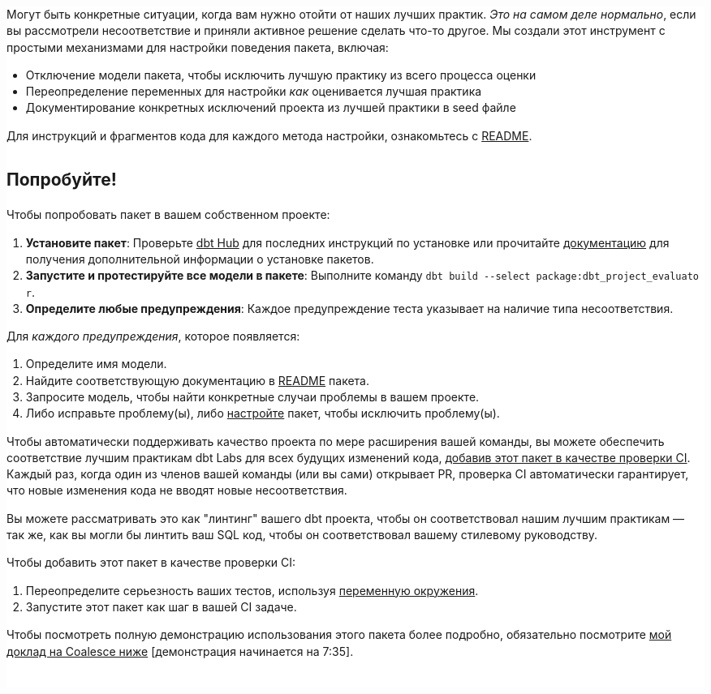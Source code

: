 Могут быть конкретные ситуации, когда вам нужно отойти от наших лучших практик. *Это на самом деле нормально*, если вы рассмотрели несоответствие и приняли активное решение сделать что-то другое. Мы создали этот инструмент с простыми механизмами для настройки поведения пакета, включая:

- Отключение модели пакета, чтобы исключить лучшую практику из всего процесса оценки
- Переопределение переменных для настройки *как* оценивается лучшая практика
- Документирование конкретных исключений проекта из лучшей практики в seed файле

Для инструкций и фрагментов кода для каждого метода настройки, ознакомьтесь с [README](https://github.com/dbt-labs/dbt-project-evaluator#customization-1).

## Попробуйте!

Чтобы попробовать пакет в вашем собственном проекте:

1. **Установите пакет**: Проверьте [dbt Hub](https://hub.getdbt.com/dbt-labs/dbt_project_evaluator/latest/) для последних инструкций по установке или прочитайте [документацию](https://docs.getdbt.com/docs/build/packages) для получения дополнительной информации о установке пакетов.
2. **Запустите и протестируйте все модели в пакете**: Выполните команду `dbt build --select package:dbt_project_evaluator`.
3. **Определите любые предупреждения**: Каждое предупреждение теста указывает на наличие типа несоответствия.

Для *каждого предупреждения*, которое появляется:

1. Определите имя модели.
2. Найдите соответствующую документацию в [README](https://github.com/dbt-labs/dbt-project-evaluator#rules-1) пакета.
3. Запросите модель, чтобы найти конкретные случаи проблемы в вашем проекте.
4. Либо исправьте проблему(ы), либо [настройте](https://github.com/dbt-labs/dbt-project-evaluator#customization-1) пакет, чтобы исключить проблему(ы).

Чтобы автоматически поддерживать качество проекта по мере расширения вашей команды, вы можете обеспечить соответствие лучшим практикам dbt Labs для всех будущих изменений кода, [добавив этот пакет в качестве проверки CI](https://github.com/dbt-labs/dbt-project-evaluator#running-this-package-as-a-ci-check-1). Каждый раз, когда один из членов вашей команды (или вы сами) открывает PR, проверка CI автоматически гарантирует, что новые изменения кода не вводят новые несоответствия.

Вы можете рассматривать это как "линтинг" вашего dbt проекта, чтобы он соответствовал нашим лучшим практикам — так же, как вы могли бы линтить ваш SQL код, чтобы он соответствовал вашему стилевому руководству.

Чтобы добавить этот пакет в качестве проверки CI:

1. Переопределите серьезность ваших тестов, используя [переменную окружения](https://docs.getdbt.com/docs/build/environment-variables).
2. Запустите этот пакет как шаг в вашей CI задаче.

Чтобы посмотреть полную демонстрацию использования этого пакета более подробно, обязательно посмотрите [мой доклад на Coalesce ниже](https://youtu.be/smbRwmcM1Ok) [демонстрация начинается на 7:35].

<center>
    <YoutubeVideo id="smbRwmcM1Ok" />
</center>

<br /> 
